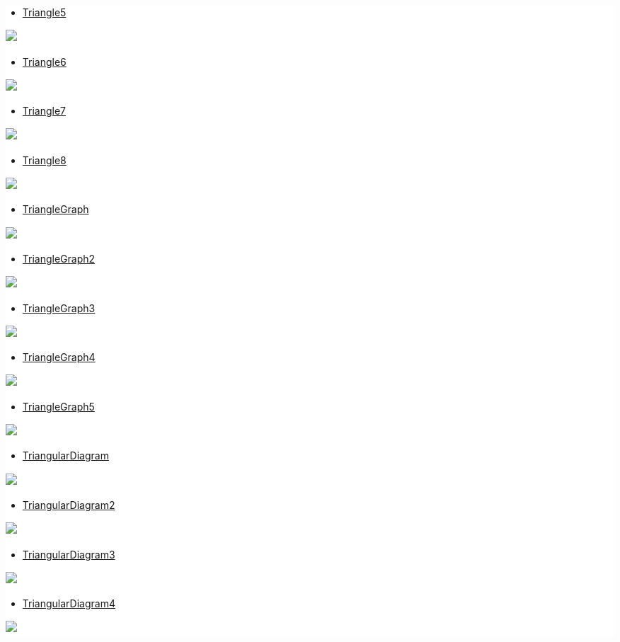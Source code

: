 - [Triangle5](./triangle-5.md)  
<img src="./triangle-5.png" width="200"/>

- [Triangle6](./triangle-6.md)  
<img src="./triangle-6.png" width="200"/>

- [Triangle7](./triangle-7.md)  
<img src="./triangle-7.png" width="200"/>

- [Triangle8](./triangle-8.md)  
<img src="./triangle-8.png" width="200"/>

- [TriangleGraph](./triangle-graph.md)  
<img src="./triangle-graph.png" width="200"/>

- [TriangleGraph2](./triangle-graph-2.md)  
<img src="./triangle-graph-2.png" width="200"/>

- [TriangleGraph3](./triangle-graph-3.md)  
<img src="./triangle-graph-3.png" width="200"/>

- [TriangleGraph4](./triangle-graph-4.md)  
<img src="./triangle-graph-4.png" width="200"/>

- [TriangleGraph5](./triangle-graph-5.md)  
<img src="./triangle-graph-5.png" width="200"/>

- [TriangularDiagram](./triangular-diagram.md)  
<img src="./triangular-diagram.png" width="200"/>

- [TriangularDiagram2](./triangular-diagram-2.md)  
<img src="./triangular-diagram-2.png" width="200"/>

- [TriangularDiagram3](./triangular-diagram-3.md)  
<img src="./triangular-diagram-3.png" width="200"/>

- [TriangularDiagram4](./triangular-diagram-4.md)  
<img src="./triangular-diagram-4.png" width="200"/>
